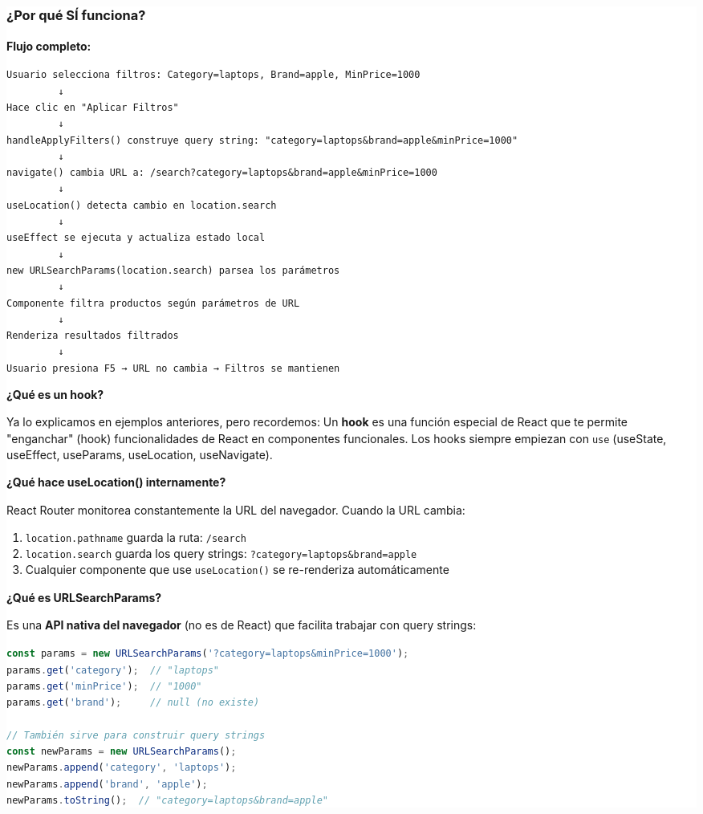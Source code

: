 
### ¿Por qué SÍ funciona?

**Flujo completo:**

```
Usuario selecciona filtros: Category=laptops, Brand=apple, MinPrice=1000
         ↓
Hace clic en "Aplicar Filtros"
         ↓
handleApplyFilters() construye query string: "category=laptops&brand=apple&minPrice=1000"
         ↓
navigate() cambia URL a: /search?category=laptops&brand=apple&minPrice=1000
         ↓
useLocation() detecta cambio en location.search
         ↓
useEffect se ejecuta y actualiza estado local
         ↓
new URLSearchParams(location.search) parsea los parámetros
         ↓
Componente filtra productos según parámetros de URL
         ↓
Renderiza resultados filtrados
         ↓
Usuario presiona F5 → URL no cambia → Filtros se mantienen
```

**¿Qué es un hook?**

Ya lo explicamos en ejemplos anteriores, pero recordemos: Un **hook** es una función especial de React que te permite "enganchar" (hook) funcionalidades de React en componentes funcionales. Los hooks siempre empiezan con `use` (useState, useEffect, useParams, useLocation, useNavigate).

**¿Qué hace useLocation() internamente?**

React Router monitorea constantemente la URL del navegador. Cuando la URL cambia:
1. `location.pathname` guarda la ruta: `/search`
2. `location.search` guarda los query strings: `?category=laptops&brand=apple`
3. Cualquier componente que use `useLocation()` se re-renderiza automáticamente

**¿Qué es URLSearchParams?**

Es una **API nativa del navegador** (no es de React) que facilita trabajar con query strings:

```javascript
const params = new URLSearchParams('?category=laptops&minPrice=1000');
params.get('category');  // "laptops"
params.get('minPrice');  // "1000"
params.get('brand');     // null (no existe)

// También sirve para construir query strings
const newParams = new URLSearchParams();
newParams.append('category', 'laptops');
newParams.append('brand', 'apple');
newParams.toString();  // "category=laptops&brand=apple"
```
